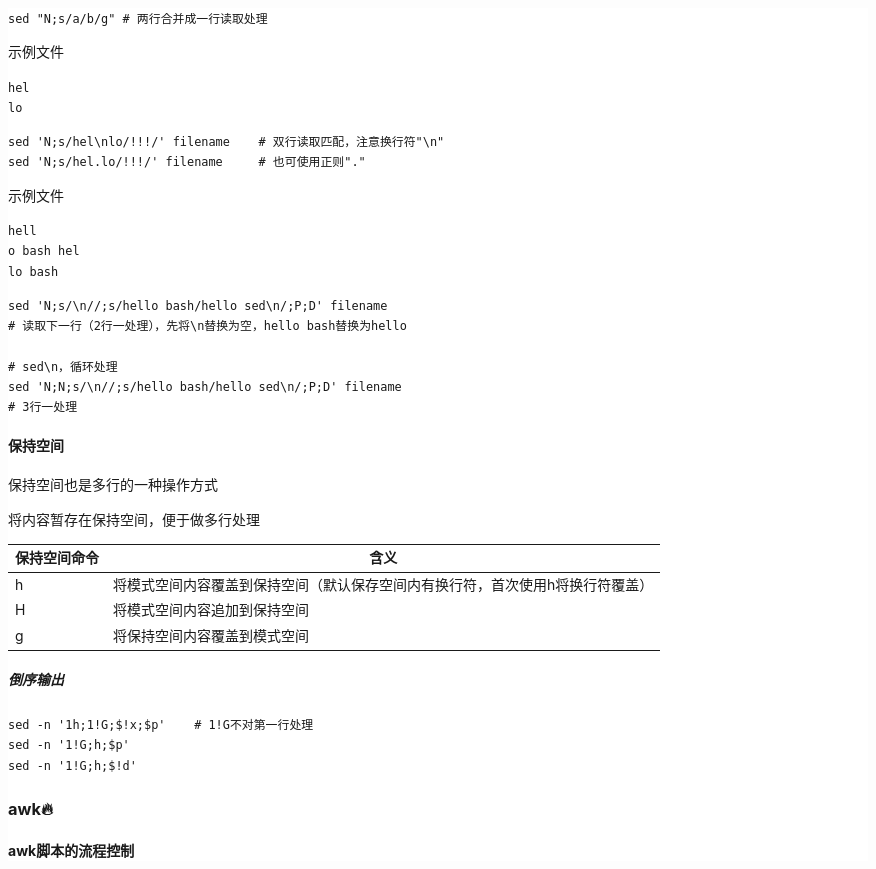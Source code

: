 ```shell
sed "N;s/a/b/g" # 两行合并成一行读取处理
```

示例文件

```
hel
lo
```

```shell
sed 'N;s/hel\nlo/!!!/' filename    # 双行读取匹配，注意换行符"\n"
sed 'N;s/hel.lo/!!!/' filename     # 也可使用正则"."
```

示例文件

```
hell
o bash hel
lo bash
```

```shell
sed 'N;s/\n//;s/hello bash/hello sed\n/;P;D' filename
# 读取下一行（2行一处理），先将\n替换为空，hello bash替换为hello

# sed\n，循环处理
sed 'N;N;s/\n//;s/hello bash/hello sed\n/;P;D' filename
# 3行一处理
```

#### 保持空间

保持空间也是多行的一种操作方式

将内容暂存在保持空间，便于做多行处理

| 保持空间命令 | 含义                                                         |
| ------------ | ------------------------------------------------------------ |
| h            | 将模式空间内容覆盖到保持空间（默认保存空间内有换行符，首次使用h将换行符覆盖） |
| H            | 将模式空间内容追加到保持空间                                 |
| g            | 将保持空间内容覆盖到模式空间                                 |

##### 倒序输出

```shell
sed -n '1h;1!G;$!x;$p'    # 1!G不对第一行处理
sed -n '1!G;h;$p'
sed -n '1!G;h;$!d'
```

### awk:fire:

#### awk脚本的流程控制
